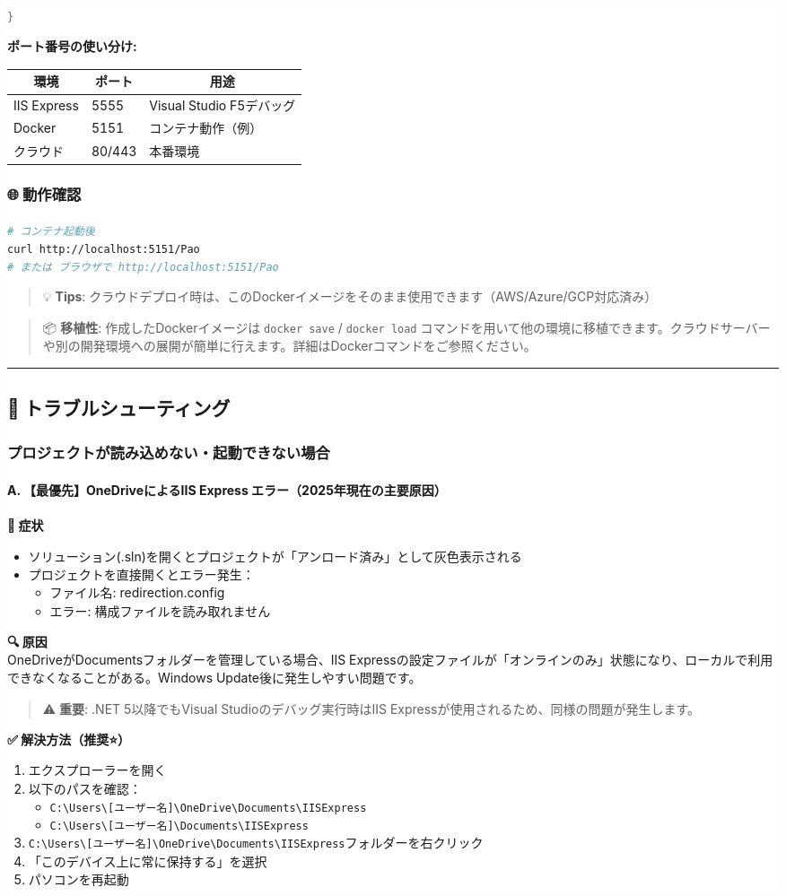 ```csharp
}
```

**ポート番号の使い分け:**

| 環境 | ポート | 用途 |
|------|--------|------|
| IIS Express | 5555 | Visual Studio F5デバッグ |
| Docker | 5151 | コンテナ動作（例） |
| クラウド | 80/443 | 本番環境 |

### 🌐 動作確認

```bash
# コンテナ起動後
curl http://localhost:5151/Pao
# または ブラウザで http://localhost:5151/Pao
```

> 💡 **Tips**: クラウドデプロイ時は、このDockerイメージをそのまま使用できます（AWS/Azure/GCP対応済み）

> 📦 **移植性**: 作成したDockerイメージは `docker save` / `docker load` コマンドを用いて他の環境に移植できます。クラウドサーバーや別の開発環境への展開が簡単に行えます。詳細はDockerコマンドをご参照ください。

---

## 🚨 トラブルシューティング

### プロジェクトが読み込めない・起動できない場合

#### A. 【最優先】OneDriveによるIIS Express エラー（2025年現在の主要原因）

**🎯 症状**
- ソリューション(.sln)を開くとプロジェクトが「アンロード済み」として灰色表示される
- プロジェクトを直接開くとエラー発生：
  - ファイル名: redirection.config
  - エラー: 構成ファイルを読み取れません

**🔍 原因**  
OneDriveがDocumentsフォルダーを管理している場合、IIS Expressの設定ファイルが「オンラインのみ」状態になり、ローカルで利用できなくなることがある。Windows Update後に発生しやすい問題です。

> ⚠️ **重要**: .NET 5以降でもVisual Studioのデバッグ実行時はIIS Expressが使用されるため、同様の問題が発生します。

**✅ 解決方法（推奨⭐）**
1. エクスプローラーを開く
2. 以下のパスを確認：
   - `C:\Users\[ユーザー名]\OneDrive\Documents\IISExpress`
   - `C:\Users\[ユーザー名]\Documents\IISExpress`
3. `C:\Users\[ユーザー名]\OneDrive\Documents\IISExpress`フォルダーを右クリック
4. 「このデバイス上に常に保持する」を選択
5. パソコンを再起動
